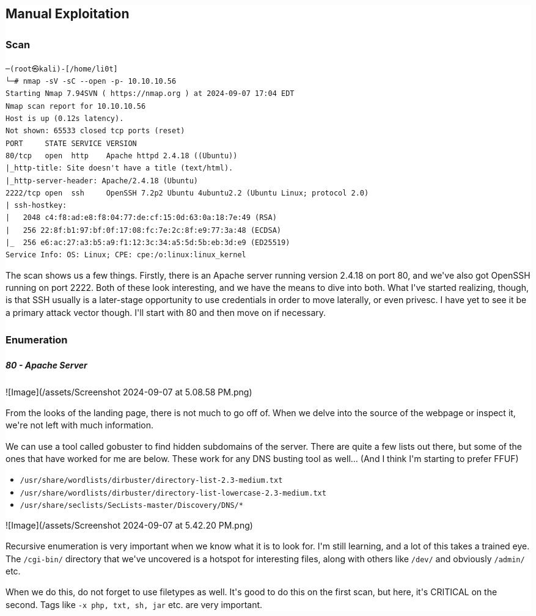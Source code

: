 ## Manual Exploitation
### Scan
```
─(root㉿kali)-[/home/li0t]
└─# nmap -sV -sC --open -p- 10.10.10.56       
Starting Nmap 7.94SVN ( https://nmap.org ) at 2024-09-07 17:04 EDT
Nmap scan report for 10.10.10.56
Host is up (0.12s latency).
Not shown: 65533 closed tcp ports (reset)
PORT     STATE SERVICE VERSION
80/tcp   open  http    Apache httpd 2.4.18 ((Ubuntu))
|_http-title: Site doesn't have a title (text/html).
|_http-server-header: Apache/2.4.18 (Ubuntu)
2222/tcp open  ssh     OpenSSH 7.2p2 Ubuntu 4ubuntu2.2 (Ubuntu Linux; protocol 2.0)
| ssh-hostkey: 
|   2048 c4:f8:ad:e8:f8:04:77:de:cf:15:0d:63:0a:18:7e:49 (RSA)
|   256 22:8f:b1:97:bf:0f:17:08:fc:7e:2c:8f:e9:77:3a:48 (ECDSA)
|_  256 e6:ac:27:a3:b5:a9:f1:12:3c:34:a5:5d:5b:eb:3d:e9 (ED25519)
Service Info: OS: Linux; CPE: cpe:/o:linux:linux_kernel

```

The scan shows us a few things. Firstly, there is an Apache server running version 2.4.18 on port 80, and we've also got OpenSSH running on port 2222. Both of these look interesting, and we have the means to dive into both. What I've started realizing, though, is that SSH usually is a later-stage opportunity to use credentials in order to move laterally, or even privesc. I have yet to see it be a primary attack vector though. I'll start with 80 and then move on if necessary.
### Enumeration
##### 80 - Apache Server

 ![Image](/assets/Screenshot 2024-09-07 at 5.08.58 PM.png)

From the looks of the landing page, there is not much to go off of. When we delve into the source of the webpage or inspect it, we're not left with much information.

We can use a tool called gobuster to find hidden subdomains of the server. There are quite a few lists out there, but some of the ones that have worked for me are below. These work for any DNS busting tool as well... (And I think I'm starting to prefer FFUF)

- `/usr/share/wordlists/dirbuster/directory-list-2.3-medium.txt`
- `/usr/share/wordlists/dirbuster/directory-list-lowercase-2.3-medium.txt`
- `/usr/share/seclists/SecLists-master/Discovery/DNS/*`

![Image](/assets/Screenshot 2024-09-07 at 5.42.20 PM.png)

Recursive enumeration is very important when we know what it is to look for. I'm still learning, and a lot of this takes a trained eye. The `/cgi-bin/` directory that we've uncovered is a hotspot for interesting files, along with others like `/dev/` and obviously `/admin/` etc.

When we do this, do not forget to use filetypes as well. It's good to do this on the first scan, but here, it's CRITICAL on the second. Tags like `-x php, txt, sh, jar` etc. are very important.
